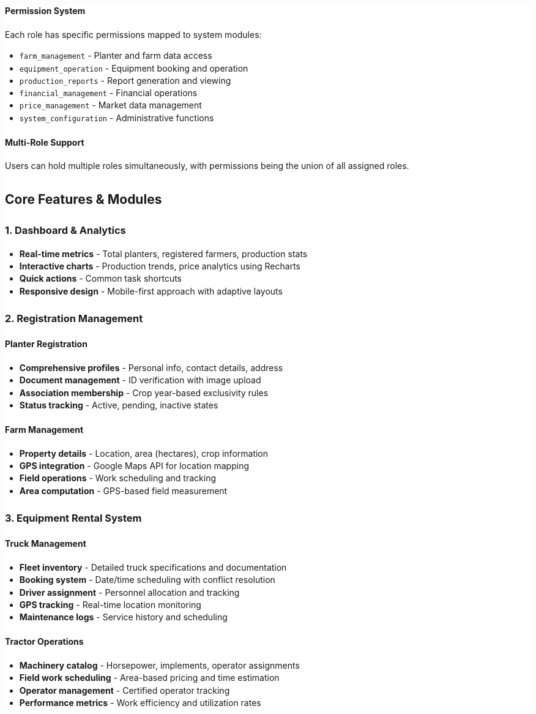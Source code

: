 #### Permission System
Each role has specific permissions mapped to system modules:
- `farm_management` - Planter and farm data access
- `equipment_operation` - Equipment booking and operation
- `production_reports` - Report generation and viewing
- `financial_management` - Financial operations
- `price_management` - Market data management
- `system_configuration` - Administrative functions

#### Multi-Role Support
Users can hold multiple roles simultaneously, with permissions being the union of all assigned roles.

## Core Features & Modules

### 1. Dashboard & Analytics
- **Real-time metrics** - Total planters, registered farmers, production stats
- **Interactive charts** - Production trends, price analytics using Recharts
- **Quick actions** - Common task shortcuts
- **Responsive design** - Mobile-first approach with adaptive layouts

### 2. Registration Management

#### Planter Registration
- **Comprehensive profiles** - Personal info, contact details, address
- **Document management** - ID verification with image upload
- **Association membership** - Crop year-based exclusivity rules
- **Status tracking** - Active, pending, inactive states

#### Farm Management
- **Property details** - Location, area (hectares), crop information
- **GPS integration** - Google Maps API for location mapping
- **Field operations** - Work scheduling and tracking
- **Area computation** - GPS-based field measurement

### 3. Equipment Rental System

#### Truck Management
- **Fleet inventory** - Detailed truck specifications and documentation
- **Booking system** - Date/time scheduling with conflict resolution
- **Driver assignment** - Personnel allocation and tracking
- **GPS tracking** - Real-time location monitoring
- **Maintenance logs** - Service history and scheduling

#### Tractor Operations
- **Machinery catalog** - Horsepower, implements, operator assignments
- **Field work scheduling** - Area-based pricing and time estimation
- **Operator management** - Certified operator tracking
- **Performance metrics** - Work efficiency and utilization rates
